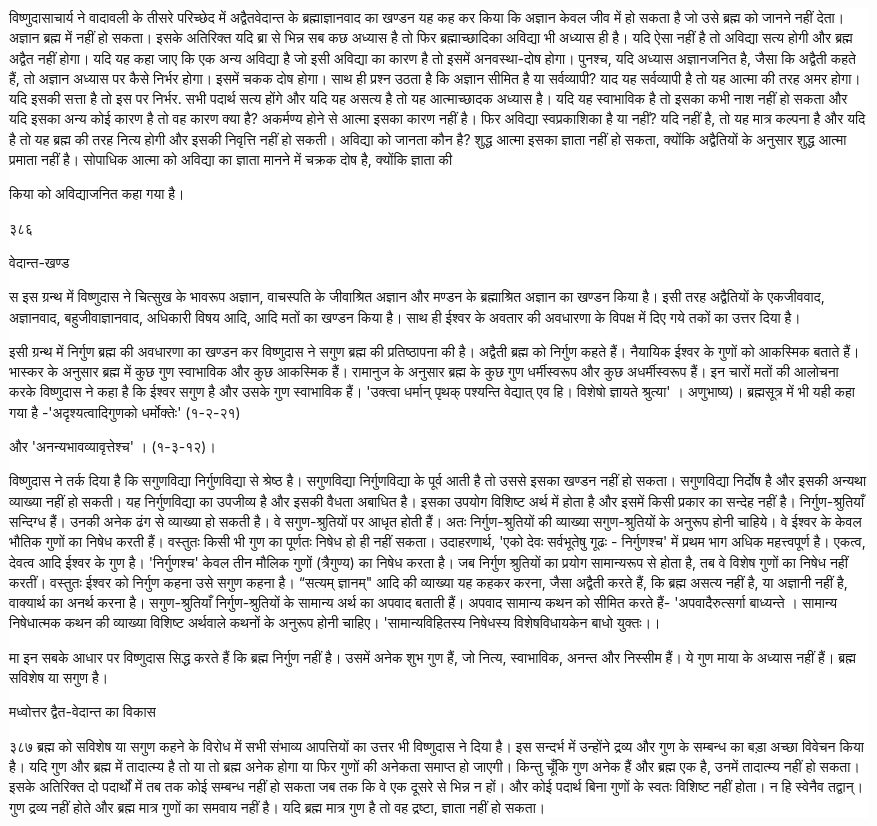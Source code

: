 विष्णुदासाचार्य ने वादावली के तीसरे परिच्छेद में अद्वैतवेदान्त के ब्रह्माज्ञानवाद का खण्डन यह कह कर किया कि अज्ञान केवल जीव में हो सकता है जो उसे ब्रह्म को जानने नहीं देता। अज्ञान ब्रह्म में नहीं हो सकता। इसके अतिरिक्त यदि ब्रा से भिन्न सब कछ अध्यास है तो फिर ब्रह्माच्छादिका अविद्या भी अध्यास ही है। यदि ऐसा नहीं है तो अविद्या सत्य होगी और ब्रह्म अद्वैत नहीं होगा। यदि यह कहा जाए कि एक अन्य अविद्या है जो इसी अविद्या का कारण है तो इसमें अनवस्था-दोष होगा। पुनश्च, यदि अध्यास अज्ञानजनित है, जैसा कि अद्वैती कहते हैं, तो अज्ञान अध्यास पर कैसे निर्भर होगा। इसमें चकक दोष होगा। साथ ही प्रश्न उठता है कि अज्ञान सीमित है या सर्वव्यापी? याद यह सर्वव्यापी है तो यह आत्मा की तरह अमर होगा। यदि इसकी सत्ता है तो इस पर निर्भर. सभी पदार्थ सत्य होंगे और यदि यह असत्य है तो यह आत्माच्छादक अध्यास है। यदि यह स्वाभाविक है तो इसका कभी नाश नहीं हो सकता और यदि इसका अन्य कोई कारण है तो वह कारण क्या है? अकर्मण्य होने से आत्मा इसका कारण नहीं है। फिर अविद्या स्वप्रकाशिका है या नहीं? यदि नहीं है, तो यह मात्र कल्पना है और यदि है तो यह ब्रह्म की तरह नित्य होगी और इसकी निवृत्ति नहीं हो सकती। अविद्या को जानता कौन है? शुद्ध आत्मा इसका ज्ञाता नहीं हो सकता, क्योंकि अद्वैतियों के अनुसार शुद्ध आत्मा प्रमाता नहीं है। सोपाधिक आत्मा को अविद्या का ज्ञाता मानने में चक्रक दोष है, क्योंकि ज्ञाता की

किया को अविद्याजनित कहा गया है।

३८६

वेदान्त-खण्ड

स इस ग्रन्थ में विष्णुदास ने चित्सुख के भावरूप अज्ञान, वाचस्पति के जीवाश्रित अज्ञान और मण्डन के ब्रह्माश्रित अज्ञान का खण्डन किया है। इसी तरह अद्वैतियों के एकजीववाद, अज्ञानवाद, बहुजीवाज्ञानवाद, अधिकारी विषय आदि, आदि मतों का खण्डन किया है। साथ ही ईश्वर के अवतार की अवधारणा के विपक्ष में दिए गये तकों का उत्तर दिया है।

इसी ग्रन्थ में निर्गुण ब्रह्म की अवधारणा का खण्डन कर विष्णुदास ने सगुण ब्रह्म की प्रतिष्ठापना की है। अद्वैती ब्रह्म को निर्गुण कहते हैं। नैयायिक ईश्वर के गुणों को आकस्मिक बताते हैं। भास्कर के अनुसार ब्रह्म में कुछ गुण स्वाभाविक और कुछ आकस्मिक हैं। रामानुज के अनुसार ब्रह्म के कुछ गुण धर्मीस्वरूप और कुछ अधर्मीस्वरूप हैं। इन चारों मतों की आलोचना करके विष्णुदास ने कहा है कि ईश्वर सगुण है और उसके गुण स्वाभाविक हैं। 'उक्त्वा धर्मान् पृथक् पश्यन्ति वेद्यात् एव हि। विशेषो ज्ञायते श्रुत्या' । अणुभाष्य)। ब्रह्मसूत्र में भी यही कहा गया है -'अदृश्यत्वादिगुणको धर्मोक्तेः' (१-२-२१)

और 'अनन्यभावव्यावृत्तेश्च' । (१-३-१२)।

विष्णुदास ने तर्क दिया है कि सगुणविद्या निर्गुणविद्या से श्रेष्ठ है। सगुणविद्या निर्गुणविद्या के पूर्व आती है तो उससे इसका खण्डन नहीं हो सकता। सगुणविद्या निर्दोष है और इसकी अन्यथा व्याख्या नहीं हो सकती। यह निर्गुणविद्या का उपजीव्य है और इसकी वैधता अबाधित है। इसका उपयोग विशिष्ट अर्थ में होता है और इसमें किसी प्रकार का सन्देह नहीं है। निर्गुण-श्रुतियाँ सन्दिग्ध हैं। उनकी अनेक ढंग से व्याख्या हो सकती है। वे सगुण-श्रुतियों पर आधृत होती हैं। अतः निर्गुण-श्रुतियों की व्याख्या सगुण-श्रुतियों के अनुरूप होनी चाहिये। वे ईश्वर के केवल भौतिक गुणों का निषेध करती हैं। वस्तुतः किसी भी गुण का पूर्णतः निषेध हो ही नहीं सकता। उदाहरणार्थ, 'एको देवः सर्वभूतेषु गूढः - निर्गुणश्च' में प्रथम भाग अधिक महत्त्वपूर्ण है। एकत्व, देवत्व आदि ईश्वर के गुण है। 'निर्गुणश्च' केवल तीन मौलिक गुणों (त्रैगुण्य) का निषेध करता है। जब निर्गुण श्रुतियों का प्रयोग सामान्यरूप से होता है, तब वे विशेष गुणों का निषेध नहीं करतीं। वस्तुतः ईश्वर को निर्गुण कहना उसे सगुण कहना है। “सत्यम् ज्ञानम्" आदि की व्याख्या यह कहकर करना, जैसा अद्वैती करते हैं, कि ब्रह्म असत्य नहीं है, या अज्ञानी नहीं है, वाक्यार्थ का अनर्थ करना है। सगुण-श्रुतियाँ निर्गुण-श्रुतियों के सामान्य अर्थ का अपवाद बताती हैं। अपवाद सामान्य कथन को सीमित करते हैं- 'अपवादैरुत्सर्गा बाध्यन्ते । सामान्य निषेधात्मक कथन की व्याख्या विशिष्ट अर्थवाले कथनों के अनुरूप होनी चाहिए। 'सामान्यविहितस्य निषेधस्य विशेषविधायकेन बाधो युक्तः।।

मा इन सबके आधार पर विष्णुदास सिद्ध करते हैं कि ब्रह्म निर्गुण नहीं है। उसमें अनेक शुभ गुण हैं, जो नित्य, स्वाभाविक, अनन्त और निस्सीम हैं। ये गुण माया के अध्यास नहीं हैं। ब्रह्म सविशेष या सगुण है।

मध्वोत्तर द्वैत-वेदान्त का विकास

३८७ ब्रह्म को सविशेष या सगुण कहने के विरोध में सभी संभाव्य आपत्तियों का उत्तर भी विष्णुदास ने दिया है। इस सन्दर्भ में उन्होंने द्रव्य और गुण के सम्बन्ध का बड़ा अच्छा विवेचन किया है। यदि गुण और ब्रह्म में तादात्म्य है तो या तो ब्रह्म अनेक होगा या फिर गुणों की अनेकता समाप्त हो जाएगी। किन्तु चूँकि गुण अनेक हैं और ब्रह्म एक है, उनमें तादात्म्य नहीं हो सकता। इसके अतिरिक्त दो पदार्थों में तब तक कोई सम्बन्ध नहीं हो सकता जब तक कि वे एक दूसरे से भिन्न न हों। और कोई पदार्थ बिना गुणों के स्वतः विशिष्ट नहीं होता। न हि स्वेनैव तद्वान्। गुण द्रव्य नहीं होते और ब्रह्म मात्र गुणों का समवाय नहीं है। यदि ब्रह्म मात्र गुण है तो वह द्रष्टा, ज्ञाता नहीं हो सकता।
